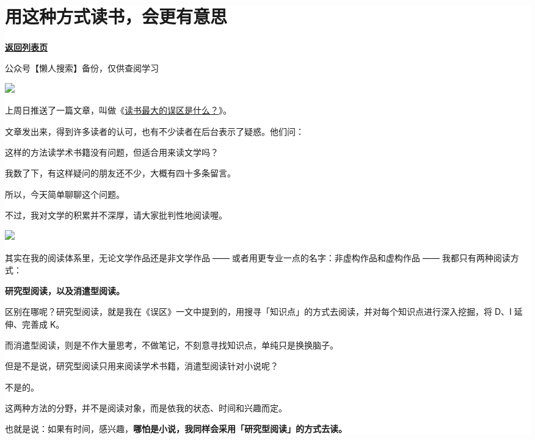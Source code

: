 # 用这种方式读书，会更有意思

[**返回列表页**](/gzh/L先生说)

公众号【懒人搜索】备份，仅供查阅学习

![](https://mmbiz.qpic.cn/mmbiz_jpg/yWXmuSFeCk3AWyDQYamFxukEsXd5MFrqYyAXsThm0twDq4lzL0tXCzgc0Xfzib6D8UghCfgDKhFQaXDqribdGkBw/0?wx_fmt=jpeg)

  

上周日推送了一篇文章，叫做《[读书最大的误区是什么？](http://mp.weixin.qq.com/s?__biz=MzAxNTY0NjEzNg==&mid=2247484488&idx=1&sn=1e3dfc1298284f9c9e2b47a7a6687013&chksm=9b81a89facf6218913b6adaf9110136870c5ca400049c14041dce5c7fa04d8368841a34a1777&scene=21#wechat_redirect)》。

  

文章发出来，得到许多读者的认可，也有不少读者在后台表示了疑惑。他们问：

  

这样的方法读学术书籍没有问题，但适合用来读文学吗？

  

我数了下，有这样疑问的朋友还不少，大概有四十多条留言。

  

所以，今天简单聊聊这个问题。

  

不过，我对文学的积累并不深厚，请大家批判性地阅读喔。

  

![](https://mmbiz.qpic.cn/mmbiz_png/yWXmuSFeCk17IVGzCR5kha9El3FjkFq2uoRVAw1eAXtvqC3YJCMINAocOGEdvzWrRjH12AHQPT0ia39U5bJNhkg/0?wx_fmt=png)

  

其实在我的阅读体系里，无论文学作品还是非文学作品 —— 或者用更专业一点的名字：非虚构作品和虚构作品 —— 我都只有两种阅读方式：

  

**研究型阅读，以及消遣型阅读。**

  

区别在哪呢？研究型阅读，就是我在《误区》一文中提到的，用搜寻「知识点」的方式去阅读，并对每个知识点进行深入挖掘，将 D、I 延伸、完善成 K。

  

而消遣型阅读，则是不作大量思考，不做笔记，不刻意寻找知识点，单纯只是换换脑子。

  

但是不是说，研究型阅读只用来阅读学术书籍，消遣型阅读针对小说呢？

  

不是的。

  

这两种方法的分野，并不是阅读对象，而是依我的状态、时间和兴趣而定。

  

也就是说：如果有时间，感兴趣，**哪怕是小说，我同样会采用「研究型阅读」的方式去读。**
